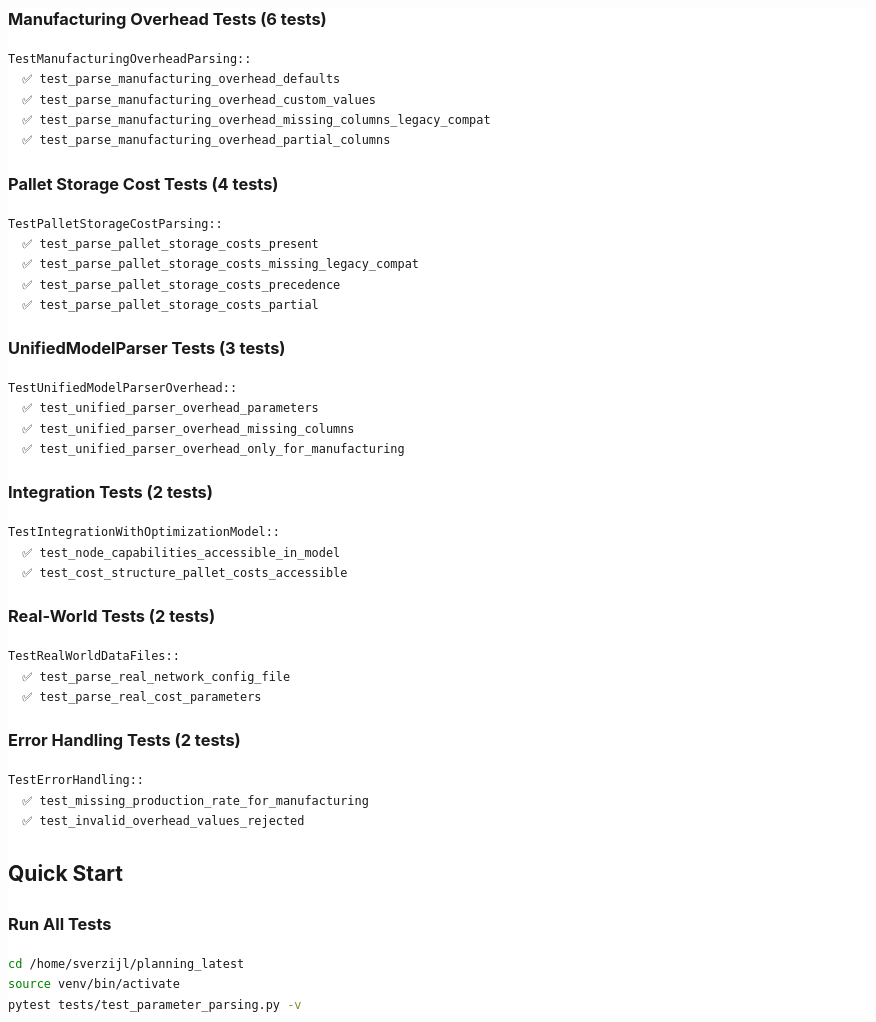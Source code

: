 ### Manufacturing Overhead Tests (6 tests)
```
TestManufacturingOverheadParsing::
  ✅ test_parse_manufacturing_overhead_defaults
  ✅ test_parse_manufacturing_overhead_custom_values
  ✅ test_parse_manufacturing_overhead_missing_columns_legacy_compat
  ✅ test_parse_manufacturing_overhead_partial_columns
```

### Pallet Storage Cost Tests (4 tests)
```
TestPalletStorageCostParsing::
  ✅ test_parse_pallet_storage_costs_present
  ✅ test_parse_pallet_storage_costs_missing_legacy_compat
  ✅ test_parse_pallet_storage_costs_precedence
  ✅ test_parse_pallet_storage_costs_partial
```

### UnifiedModelParser Tests (3 tests)
```
TestUnifiedModelParserOverhead::
  ✅ test_unified_parser_overhead_parameters
  ✅ test_unified_parser_overhead_missing_columns
  ✅ test_unified_parser_overhead_only_for_manufacturing
```

### Integration Tests (2 tests)
```
TestIntegrationWithOptimizationModel::
  ✅ test_node_capabilities_accessible_in_model
  ✅ test_cost_structure_pallet_costs_accessible
```

### Real-World Tests (2 tests)
```
TestRealWorldDataFiles::
  ✅ test_parse_real_network_config_file
  ✅ test_parse_real_cost_parameters
```

### Error Handling Tests (2 tests)
```
TestErrorHandling::
  ✅ test_missing_production_rate_for_manufacturing
  ✅ test_invalid_overhead_values_rejected
```

## Quick Start

### Run All Tests
```bash
cd /home/sverzijl/planning_latest
source venv/bin/activate
pytest tests/test_parameter_parsing.py -v
```
